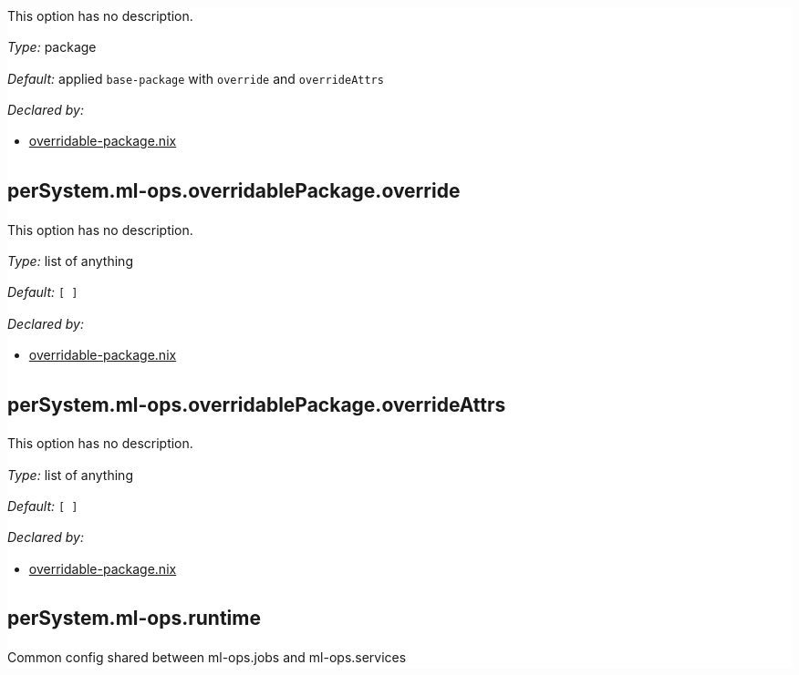 

This option has no description\.



*Type:*
package



*Default:*
applied ` base-package ` with ` override ` and ` overrideAttrs `

*Declared by:*
 - [overridable-package\.nix](flake-modules/overridable-package.nix)



## perSystem\.ml-ops\.overridablePackage\.override



This option has no description\.



*Type:*
list of anything



*Default:*
` [ ] `

*Declared by:*
 - [overridable-package\.nix](flake-modules/overridable-package.nix)



## perSystem\.ml-ops\.overridablePackage\.overrideAttrs



This option has no description\.



*Type:*
list of anything



*Default:*
` [ ] `

*Declared by:*
 - [overridable-package\.nix](flake-modules/overridable-package.nix)



## perSystem\.ml-ops\.runtime



Common config shared between ml-ops\.jobs and ml-ops\.services
